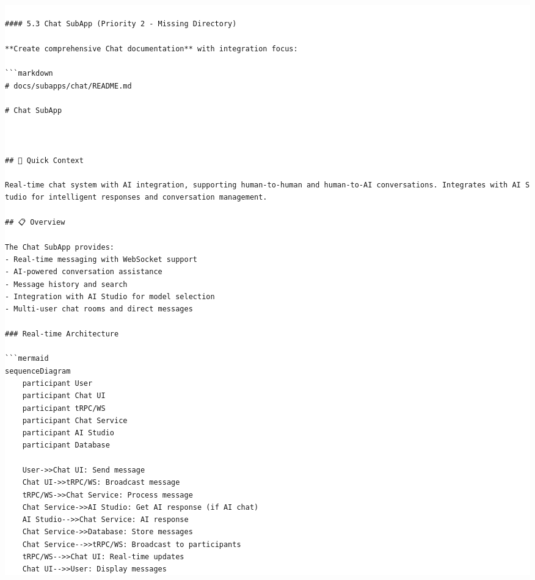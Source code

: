 ````

#### 5.3 Chat SubApp (Priority 2 - Missing Directory)

**Create comprehensive Chat documentation** with integration focus:

```markdown
# docs/subapps/chat/README.md

# Chat SubApp



## 🎯 Quick Context

Real-time chat system with AI integration, supporting human-to-human and human-to-AI conversations. Integrates with AI Studio for intelligent responses and conversation management.

## 📋 Overview

The Chat SubApp provides:
- Real-time messaging with WebSocket support
- AI-powered conversation assistance
- Message history and search
- Integration with AI Studio for model selection
- Multi-user chat rooms and direct messages

### Real-time Architecture

```mermaid
sequenceDiagram
    participant User
    participant Chat UI
    participant tRPC/WS
    participant Chat Service
    participant AI Studio
    participant Database

    User->>Chat UI: Send message
    Chat UI->>tRPC/WS: Broadcast message
    tRPC/WS->>Chat Service: Process message
    Chat Service->>AI Studio: Get AI response (if AI chat)
    AI Studio-->>Chat Service: AI response
    Chat Service->>Database: Store messages
    Chat Service-->>tRPC/WS: Broadcast to participants
    tRPC/WS-->>Chat UI: Real-time updates
    Chat UI-->>User: Display messages
````
